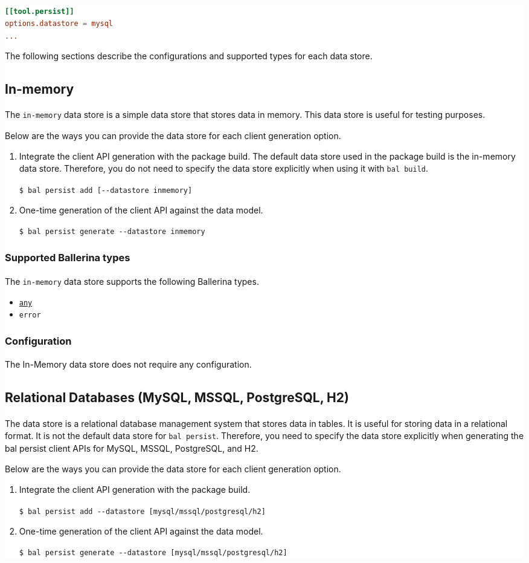 ```toml
[[tool.persist]]
options.datastore = mysql
...
```
The following sections describe the configurations and supported types for each data store.

## In-memory

The `in-memory` data store is a simple data store that stores data in memory. This data store is useful for testing purposes.

Below are the ways you can provide the data store for each client generation option.

1. Integrate the client API generation with the package build.
The default data store used in the package build is the in-memory data store. Therefore, you do not need to specify the data store explicitly when using it with `bal build`.

   ```
   $ bal persist add [--datastore inmemory]
   ```

2. One-time generation of the client API against the data model.

   ```
   $ bal persist generate --datastore inmemory
   ```

### Supported Ballerina types

The `in-memory` data store supports the following Ballerina types.

* [`any`](https://ballerina.io/learn/language-basics/#any-type)
* `error`

### Configuration

The In-Memory data store does not require any configuration.

## Relational Databases (MySQL, MSSQL, PostgreSQL, H2)

The data store is a relational database management system that stores data in tables. It is useful for storing data in a relational format. It is not the default data store for `bal persist`. Therefore, you need to specify the data store explicitly when generating the bal persist client APIs for MySQL, MSSQL, PostgreSQL, and H2.

Below are the ways you can provide the data store for each client generation option.

1. Integrate the client API generation with the package build.

   ```
   $ bal persist add --datastore [mysql/mssql/postgresql/h2]
   ```

2. One-time generation of the client API against the data model.

   ```
   $ bal persist generate --datastore [mysql/mssql/postgresql/h2]
   ```
